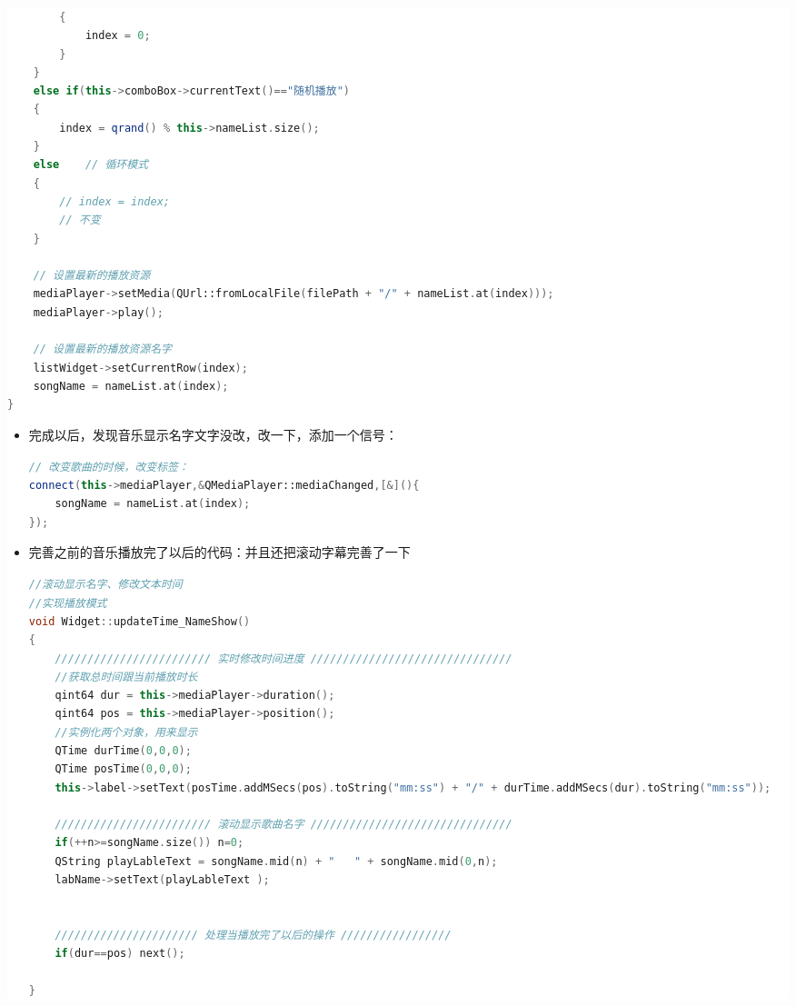   ```cpp
          {
              index = 0;
          }
      }
      else if(this->comboBox->currentText()=="随机播放")
      {
          index = qrand() % this->nameList.size();
      }
      else    // 循环模式
      {
          // index = index;
          // 不变
      }
  
      // 设置最新的播放资源
      mediaPlayer->setMedia(QUrl::fromLocalFile(filePath + "/" + nameList.at(index)));
      mediaPlayer->play();
  
      // 设置最新的播放资源名字
      listWidget->setCurrentRow(index);
      songName = nameList.at(index);
  }
  
  ```

+ 完成以后，发现音乐显示名字文字没改，改一下，添加一个信号：

  ```cpp
  // 改变歌曲的时候，改变标签：
  connect(this->mediaPlayer,&QMediaPlayer::mediaChanged,[&](){
      songName = nameList.at(index);
  });
  ```

+ 完善之前的音乐播放完了以后的代码：并且还把滚动字幕完善了一下

  ```cpp
  //滚动显示名字、修改文本时间
  //实现播放模式
  void Widget::updateTime_NameShow()
  {
      //////////////////////// 实时修改时间进度 ///////////////////////////////
      //获取总时间跟当前播放时长
      qint64 dur = this->mediaPlayer->duration();
      qint64 pos = this->mediaPlayer->position();
      //实例化两个对象，用来显示
      QTime durTime(0,0,0);
      QTime posTime(0,0,0);
      this->label->setText(posTime.addMSecs(pos).toString("mm:ss") + "/" + durTime.addMSecs(dur).toString("mm:ss"));
  
      //////////////////////// 滚动显示歌曲名字 ///////////////////////////////
      if(++n>=songName.size()) n=0;
      QString playLableText = songName.mid(n) + "   " + songName.mid(0,n);
      labName->setText(playLableText );
  
  
      ////////////////////// 处理当播放完了以后的操作 /////////////////
      if(dur==pos) next();
  
  }
  ```
